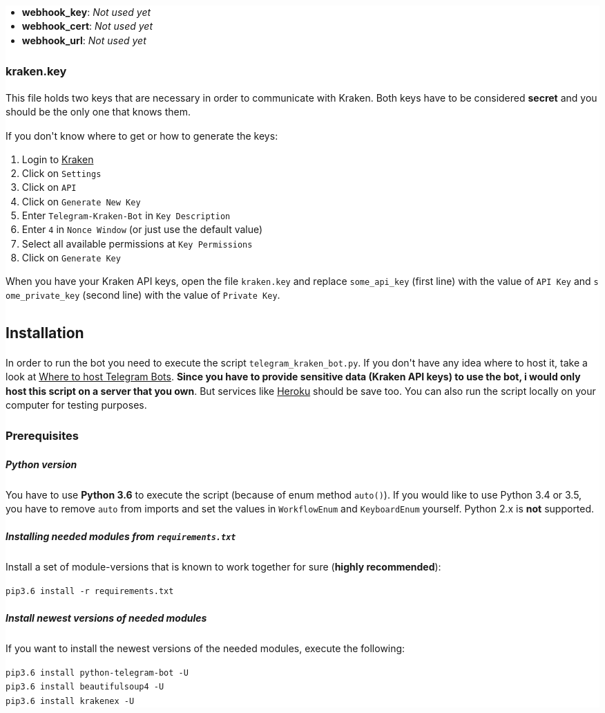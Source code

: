- __webhook_key__: _Not used yet_
- __webhook_cert__: _Not used yet_
- __webhook_url__: _Not used yet_

### kraken.key
This file holds two keys that are necessary in order to communicate with Kraken. Both keys have to be considered __secret__ and you should be the only one that knows them.

<a name="api-keys"></a>
If you don't know where to get or how to generate the keys:

1. Login to [Kraken](https://www.kraken.com)
2. Click on `Settings`
3. Click on `API`
4. Click on `Generate New Key`
5. Enter `Telegram-Kraken-Bot` in `Key Description`
6. Enter `4` in `Nonce Window` (or just use the default value)
7. Select all available permissions at `Key Permissions`
8. Click on `Generate Key`

When you have your Kraken API keys, open the file `kraken.key` and replace `some_api_key` (first line) with the value of `API Key` and `some_private_key` (second line) with the value of `Private Key`.

<a name="installation"></a>
## Installation
In order to run the bot you need to execute the script `telegram_kraken_bot.py`. If you don't have any idea where to host it, take a look at [Where to host Telegram Bots](https://github.com/python-telegram-bot/python-telegram-bot/wiki/Where-to-host-Telegram-Bots). __Since you have to provide sensitive data (Kraken API keys) to use the bot, i would only host this script on a server that you own__. But services like [Heroku](https://www.heroku.com) should be save too. You can also run the script locally on your computer for testing purposes.

### Prerequisites
##### Python version
You have to use __Python 3.6__ to execute the script (because of enum method `auto()`). If you would like to use Python 3.4 or 3.5, you have to remove `auto` from imports and set the values in `WorkflowEnum` and `KeyboardEnum` yourself. Python 2.x is __not__ supported.

<a name="dependencies"></a>
##### Installing needed modules from `requirements.txt`
Install a set of module-versions that is known to work together for sure (__highly recommended__):
```shell
pip3.6 install -r requirements.txt
```

##### Install newest versions of needed modules
If you want to install the newest versions of the needed modules, execute the following:
```shell
pip3.6 install python-telegram-bot -U
pip3.6 install beautifulsoup4 -U
pip3.6 install krakenex -U
```
